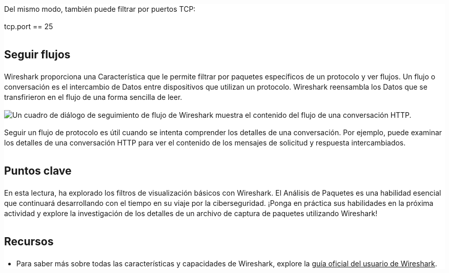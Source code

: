 Del mismo modo, también puede filtrar por puertos TCP:

tcp.port == 25

## Seguir flujos

Wireshark proporciona una Característica que le permite filtrar por paquetes específicos de un protocolo y ver flujos. Un flujo o conversación es el intercambio de Datos entre dispositivos que utilizan un protocolo. Wireshark reensambla los Datos que se transfirieron en el flujo de una forma sencilla de leer.

![Un cuadro de diálogo de seguimiento de flujo de Wireshark muestra el contenido del flujo de una conversación HTTP.](https://d3c33hcgiwev3.cloudfront.net/imageAssetProxy.v1/qGiuzTybTNyYJXCUSuSStA_2353ba616b0c404d9b3d6df3af1fdef1_CS_R-125_dialog-box.png?expiry=1760054400000&hmac=qZG094mL2Ta7LDy-p2HnJ68xeqAPHfwW4B0qHZxx3YM)

Seguir un flujo de protocolo es útil cuando se intenta comprender los detalles de una conversación. Por ejemplo, puede examinar los detalles de una conversación HTTP para ver el contenido de los mensajes de solicitud y respuesta intercambiados.

## Puntos clave

En esta lectura, ha explorado los filtros de visualización básicos con Wireshark. El Análisis de Paquetes es una habilidad esencial que continuará desarrollando con el tiempo en su viaje por la ciberseguridad. ¡Ponga en práctica sus habilidades en la próxima actividad y explore la investigación de los detalles de un archivo de captura de paquetes utilizando Wireshark!

## Recursos

- Para saber más sobre todas las características y capacidades de Wireshark, explore la [guía oficial del usuario de Wireshark](https://www.wireshark.org/docs/wsug_html/).